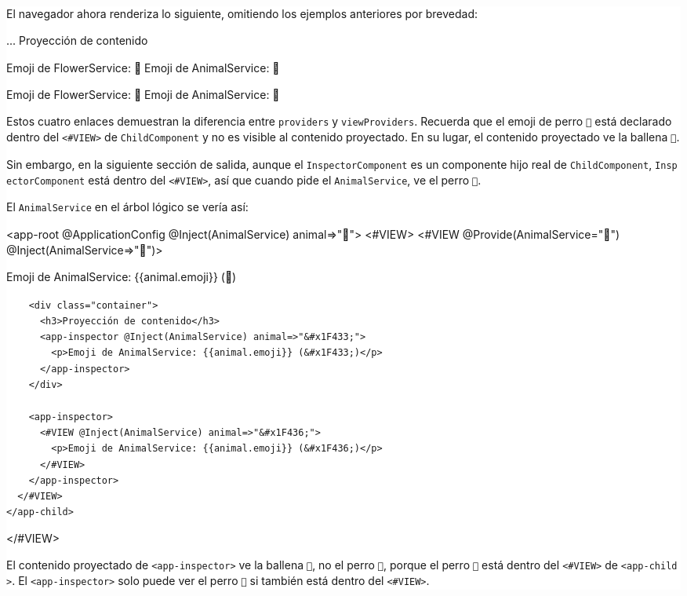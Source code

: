 El navegador ahora renderiza lo siguiente, omitiendo los ejemplos anteriores por brevedad:

<docs-code hideCopy language="shell">
...
Proyección de contenido

Emoji de FlowerService: &#x1F33B;
Emoji de AnimalService: &#x1F433;

Emoji de FlowerService: &#x1F33B;
Emoji de AnimalService: &#x1F436;

</docs-code>

Estos cuatro enlaces demuestran la diferencia entre `providers` y `viewProviders`.
Recuerda que el emoji de perro <code>&#x1F436;</code> está declarado dentro del `<#VIEW>` de `ChildComponent` y no es visible al contenido proyectado.
En su lugar, el contenido proyectado ve la ballena <code>&#x1F433;</code>.

Sin embargo, en la siguiente sección de salida, aunque el `InspectorComponent` es un componente hijo real de `ChildComponent`, `InspectorComponent` está dentro del `<#VIEW>`, así que cuando pide el `AnimalService`, ve el perro <code>&#x1F436;</code>.

El `AnimalService` en el árbol lógico se vería así:

<docs-code language="html">

<app-root @ApplicationConfig
         @Inject(AnimalService) animal=>"&#x1F433;">
  <#VIEW>
    <app-child>
      <#VIEW @Provide(AnimalService="&#x1F436;")
            @Inject(AnimalService=>"&#x1F436;")>
        <!-- ^^usar viewProviders significa que AnimalService está disponible en <#VIEW>-->
        <p>Emoji de AnimalService: {{animal.emoji}} (&#x1F436;)</p>

        <div class="container">
          <h3>Proyección de contenido</h3>
          <app-inspector @Inject(AnimalService) animal=>"&#x1F433;">
            <p>Emoji de AnimalService: {{animal.emoji}} (&#x1F433;)</p>
          </app-inspector>
        </div>

        <app-inspector>
          <#VIEW @Inject(AnimalService) animal=>"&#x1F436;">
            <p>Emoji de AnimalService: {{animal.emoji}} (&#x1F436;)</p>
          </#VIEW>
        </app-inspector>
      </#VIEW>
    </app-child>
  </#VIEW>
</app-root>

</docs-code>

El contenido proyectado de `<app-inspector>` ve la ballena <code>&#x1F433;</code>, no el perro <code>&#x1F436;</code>, porque el perro <code>&#x1F436;</code> está dentro del `<#VIEW>` de `<app-child>`.
El `<app-inspector>` solo puede ver el perro <code>&#x1F436;</code> si también está dentro del `<#VIEW>`.
